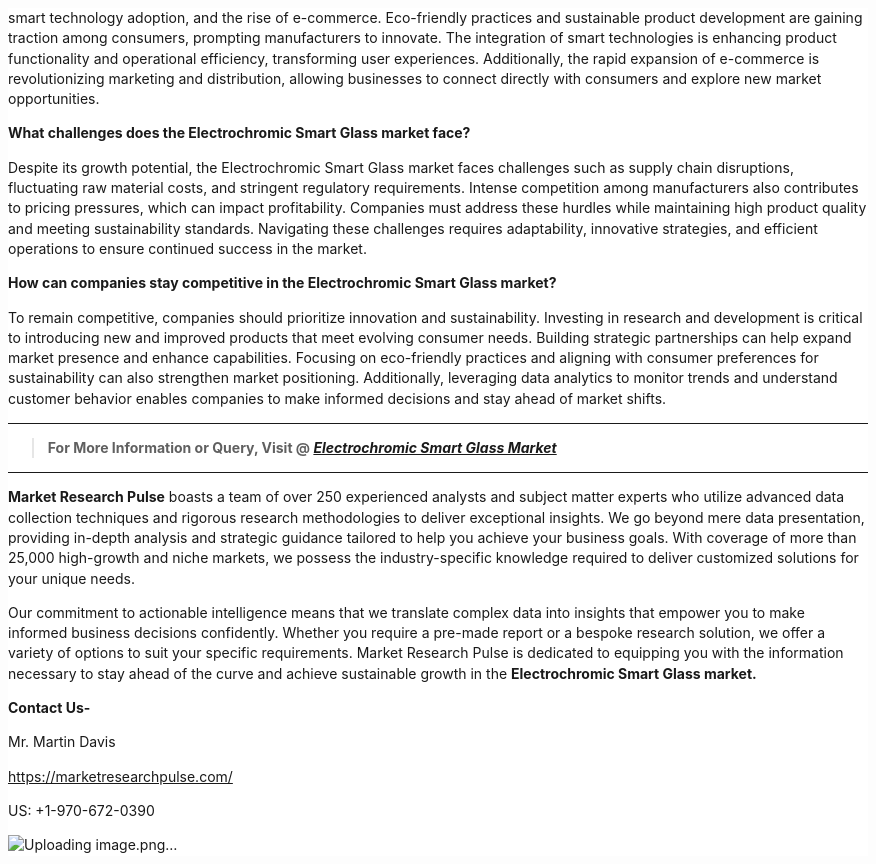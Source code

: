 smart technology adoption, and the rise of e-commerce. Eco-friendly practices and sustainable product development are gaining traction among consumers, prompting manufacturers to innovate. The integration of smart technologies is enhancing product functionality and operational efficiency, transforming user experiences. Additionally, the rapid expansion of e-commerce is revolutionizing marketing and distribution, allowing businesses to connect directly with consumers and explore new market opportunities.</p><p><strong>What challenges does the Electrochromic Smart Glass market face?</strong></p><p>Despite its growth potential, the Electrochromic Smart Glass market faces challenges such as supply chain disruptions, fluctuating raw material costs, and stringent regulatory requirements. Intense competition among manufacturers also contributes to pricing pressures, which can impact profitability. Companies must address these hurdles while maintaining high product quality and meeting sustainability standards. Navigating these challenges requires adaptability, innovative strategies, and efficient operations to ensure continued success in the market.</p><p><strong>How can companies stay competitive in the Electrochromic Smart Glass market?</strong></p><p>To remain competitive, companies should prioritize innovation and sustainability. Investing in research and development is critical to introducing new and improved products that meet evolving consumer needs. Building strategic partnerships can help expand market presence and enhance capabilities. Focusing on eco-friendly practices and aligning with consumer preferences for sustainability can also strengthen market positioning. Additionally, leveraging data analytics to monitor trends and understand customer behavior enables companies to make informed decisions and stay ahead of market shifts.</p><hr /><blockquote><p><strong>For More Information or Query, Visit @&nbsp;<em><a href="https://marketresearchpulse.com/report/128657/electrochromic-smart-glass-market?utm_source=Linkedin&utm_medium=0116">Electrochromic Smart Glass Market</a></em></strong></p></blockquote><hr /><p><strong>Market Research Pulse</strong> boasts a team of over 250 experienced analysts and subject matter experts who utilize advanced data collection techniques and rigorous research methodologies to deliver exceptional insights. We go beyond mere data presentation, providing in-depth analysis and strategic guidance tailored to help you achieve your business goals. With coverage of more than 25,000 high-growth and niche markets, we possess the industry-specific knowledge required to deliver customized solutions for your unique needs.</p><p>Our commitment to actionable intelligence means that we translate complex data into insights that empower you to make informed business decisions confidently. Whether you require a pre-made report or a bespoke research solution, we offer a variety of options to suit your specific requirements. Market Research Pulse is dedicated to equipping you with the information necessary to stay ahead of the curve and achieve sustainable growth in the <strong>Electrochromic Smart Glass market.</strong></p><p><strong>Contact Us-</strong></p><p>Mr. Martin Davis</p><p>https://marketresearchpulse.com/</p><p>US: +1-970-672-0390</p>
![Uploading image.png…]()
